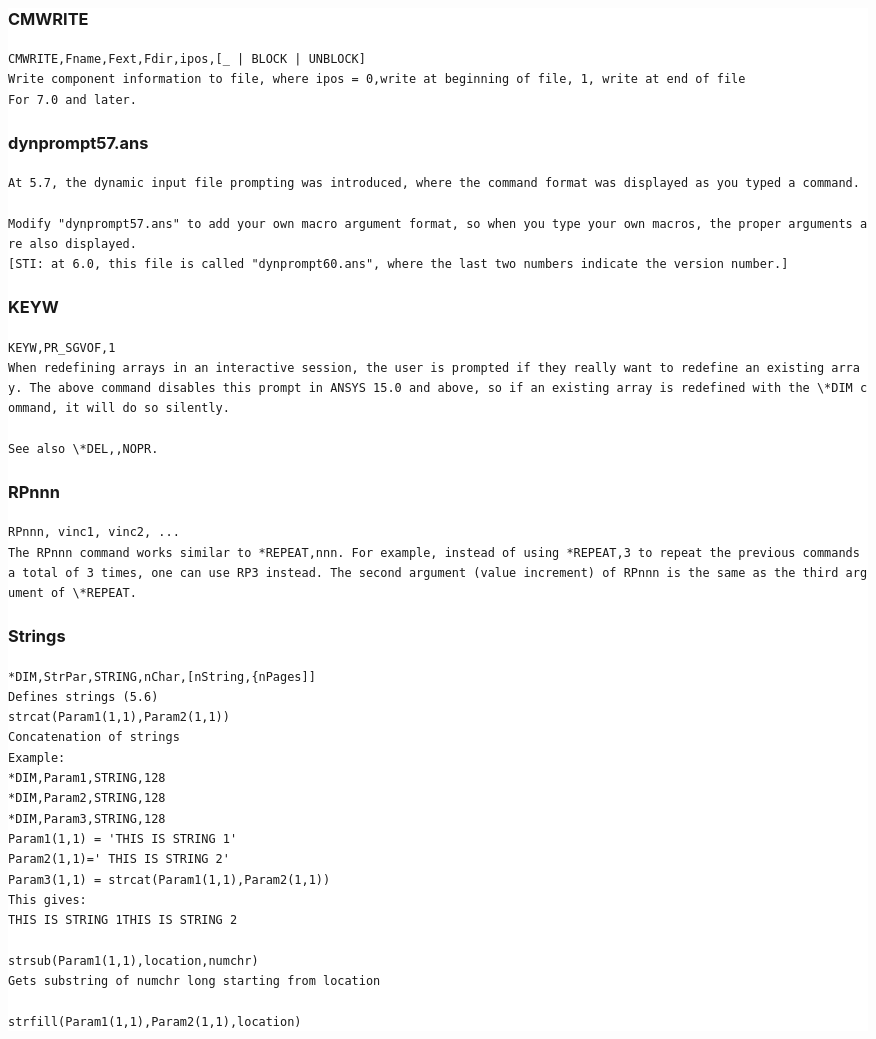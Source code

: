 ### CMWRITE

```txt
CMWRITE,Fname,Fext,Fdir,ipos,[_ | BLOCK | UNBLOCK]
Write component information to file, where ipos = 0,write at beginning of file, 1, write at end of file
For 7.0 and later.

```

### dynprompt57.ans

```txt
At 5.7, the dynamic input file prompting was introduced, where the command format was displayed as you typed a command.

Modify "dynprompt57.ans" to add your own macro argument format, so when you type your own macros, the proper arguments are also displayed.
[STI: at 6.0, this file is called "dynprompt60.ans", where the last two numbers indicate the version number.]

```

### KEYW

```txt
KEYW,PR_SGVOF,1
When redefining arrays in an interactive session, the user is prompted if they really want to redefine an existing array. The above command disables this prompt in ANSYS 15.0 and above, so if an existing array is redefined with the \*DIM command, it will do so silently.

See also \*DEL,,NOPR.

```

### RPnnn

```txt
RPnnn, vinc1, vinc2, ...
The RPnnn command works similar to *REPEAT,nnn. For example, instead of using *REPEAT,3 to repeat the previous commands a total of 3 times, one can use RP3 instead. The second argument (value increment) of RPnnn is the same as the third argument of \*REPEAT.

```

### Strings

```txt
*DIM,StrPar,STRING,nChar,[nString,{nPages]]
Defines strings (5.6)
strcat(Param1(1,1),Param2(1,1))
Concatenation of strings
Example:
*DIM,Param1,STRING,128
*DIM,Param2,STRING,128
*DIM,Param3,STRING,128
Param1(1,1) = 'THIS IS STRING 1'
Param2(1,1)=' THIS IS STRING 2'
Param3(1,1) = strcat(Param1(1,1),Param2(1,1))
This gives:
THIS IS STRING 1THIS IS STRING 2

strsub(Param1(1,1),location,numchr)
Gets substring of numchr long starting from location

strfill(Param1(1,1),Param2(1,1),location)
```